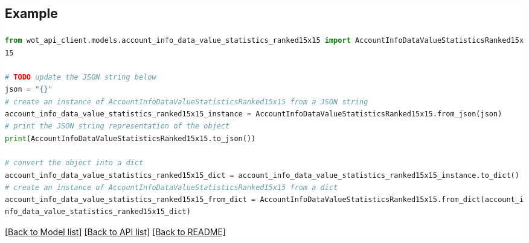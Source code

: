 ## Example

```python
from wot_api_client.models.account_info_data_value_statistics_ranked15x15 import AccountInfoDataValueStatisticsRanked15x15

# TODO update the JSON string below
json = "{}"
# create an instance of AccountInfoDataValueStatisticsRanked15x15 from a JSON string
account_info_data_value_statistics_ranked15x15_instance = AccountInfoDataValueStatisticsRanked15x15.from_json(json)
# print the JSON string representation of the object
print(AccountInfoDataValueStatisticsRanked15x15.to_json())

# convert the object into a dict
account_info_data_value_statistics_ranked15x15_dict = account_info_data_value_statistics_ranked15x15_instance.to_dict()
# create an instance of AccountInfoDataValueStatisticsRanked15x15 from a dict
account_info_data_value_statistics_ranked15x15_from_dict = AccountInfoDataValueStatisticsRanked15x15.from_dict(account_info_data_value_statistics_ranked15x15_dict)
```
[[Back to Model list]](../README.md#documentation-for-models) [[Back to API list]](../README.md#documentation-for-api-endpoints) [[Back to README]](../README.md)


